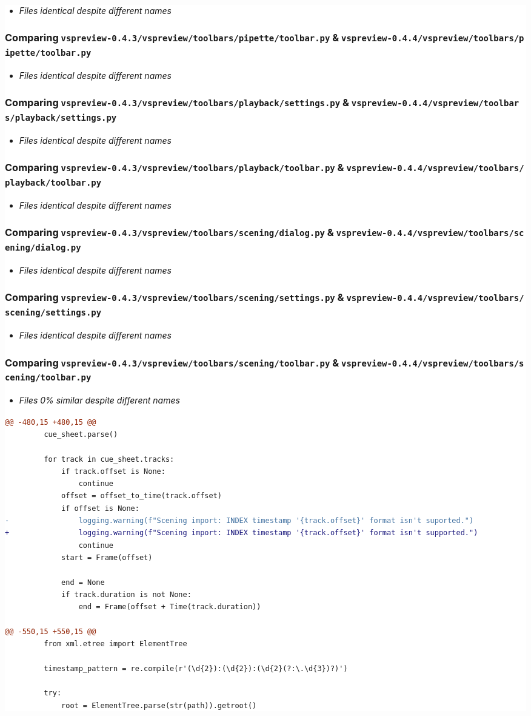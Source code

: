  * *Files identical despite different names*

### Comparing `vspreview-0.4.3/vspreview/toolbars/pipette/toolbar.py` & `vspreview-0.4.4/vspreview/toolbars/pipette/toolbar.py`

 * *Files identical despite different names*

### Comparing `vspreview-0.4.3/vspreview/toolbars/playback/settings.py` & `vspreview-0.4.4/vspreview/toolbars/playback/settings.py`

 * *Files identical despite different names*

### Comparing `vspreview-0.4.3/vspreview/toolbars/playback/toolbar.py` & `vspreview-0.4.4/vspreview/toolbars/playback/toolbar.py`

 * *Files identical despite different names*

### Comparing `vspreview-0.4.3/vspreview/toolbars/scening/dialog.py` & `vspreview-0.4.4/vspreview/toolbars/scening/dialog.py`

 * *Files identical despite different names*

### Comparing `vspreview-0.4.3/vspreview/toolbars/scening/settings.py` & `vspreview-0.4.4/vspreview/toolbars/scening/settings.py`

 * *Files identical despite different names*

### Comparing `vspreview-0.4.3/vspreview/toolbars/scening/toolbar.py` & `vspreview-0.4.4/vspreview/toolbars/scening/toolbar.py`

 * *Files 0% similar despite different names*

```diff
@@ -480,15 +480,15 @@
         cue_sheet.parse()
 
         for track in cue_sheet.tracks:
             if track.offset is None:
                 continue
             offset = offset_to_time(track.offset)
             if offset is None:
-                logging.warning(f"Scening import: INDEX timestamp '{track.offset}' format isn't suported.")
+                logging.warning(f"Scening import: INDEX timestamp '{track.offset}' format isn't supported.")
                 continue
             start = Frame(offset)
 
             end = None
             if track.duration is not None:
                 end = Frame(offset + Time(track.duration))
 
@@ -550,15 +550,15 @@
         from xml.etree import ElementTree
 
         timestamp_pattern = re.compile(r'(\d{2}):(\d{2}):(\d{2}(?:\.\d{3})?)')
 
         try:
             root = ElementTree.parse(str(path)).getroot()
```